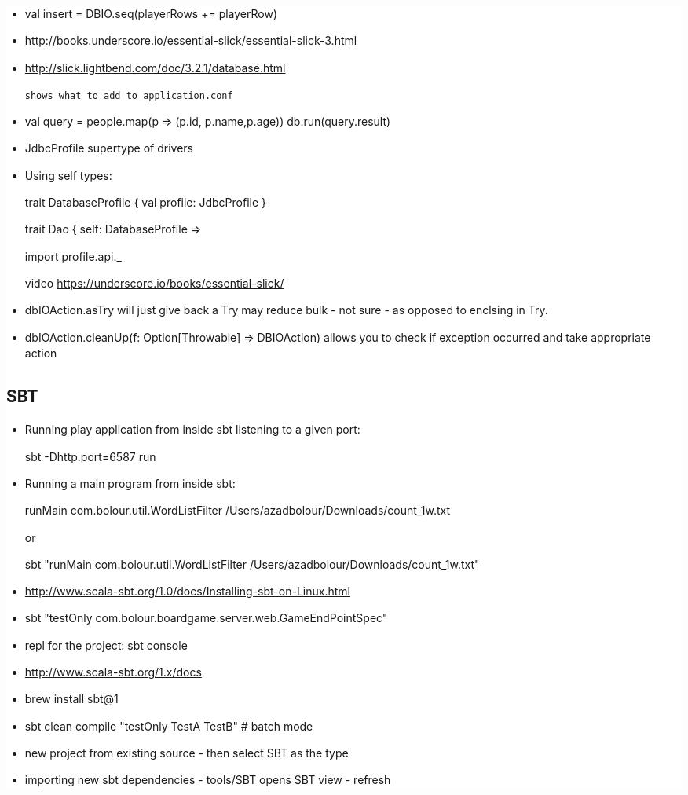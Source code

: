 - val insert = DBIO.seq(playerRows += playerRow)

- http://books.underscore.io/essential-slick/essential-slick-3.html

- http://slick.lightbend.com/doc/3.2.1/database.html

      shows what to add to application.conf

- val query = people.map(p => (p.id, p.name,p.age))
  db.run(query.result)

- JdbcProfile supertype of drivers

- Using self types:

  trait DatabaseProfile {
    val profile: JdbcProfile
  }

  trait Dao {
    self: DatabaseProfile => 

    import profile.api._

  video https://underscore.io/books/essential-slick/

- dbIOAction.asTry will just give back a Try
  may reduce bulk - not sure - as opposed to enclsing in Try.

- dbIOAction.cleanUp(f: Option[Throwable] => DBIOAction)
    allows you to check if exception occurred and take appropriate action

## SBT

- Running play application from inside sbt listening to a given port:

    sbt -Dhttp.port=6587 
    run

- Running a main program from inside sbt:

    runMain com.bolour.util.WordListFilter /Users/azadbolour/Downloads/count_1w.txt 

  or

    sbt "runMain com.bolour.util.WordListFilter /Users/azadbolour/Downloads/count_1w.txt"

- http://www.scala-sbt.org/1.0/docs/Installing-sbt-on-Linux.html

- sbt "testOnly com.bolour.boardgame.server.web.GameEndPointSpec"

- repl for the project: sbt console

- http://www.scala-sbt.org/1.x/docs

- brew install sbt@1

- sbt clean compile "testOnly TestA TestB"  # batch mode

- new project from existing source - then select SBT as the type

- importing new sbt dependencies - tools/SBT opens SBT view - refresh
